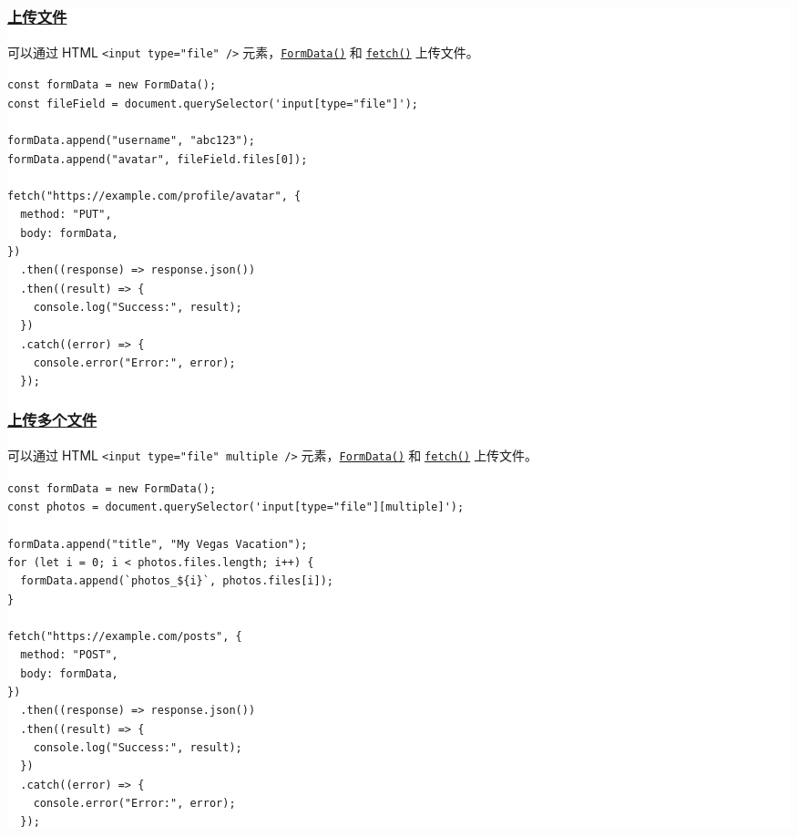 ### [上传文件](#上传文件)

可以通过 HTML `<input type="file" />` 元素，[`FormData()`](https://developer.mozilla.org/zh-CN/docs/Web/API/FormData/FormData "FormData()") 和 [`fetch()`](https://developer.mozilla.org/zh-CN/docs/Web/API/fetch) 上传文件。

```
const formData = new FormData();
const fileField = document.querySelector('input[type="file"]');

formData.append("username", "abc123");
formData.append("avatar", fileField.files[0]);

fetch("https://example.com/profile/avatar", {
  method: "PUT",
  body: formData,
})
  .then((response) => response.json())
  .then((result) => {
    console.log("Success:", result);
  })
  .catch((error) => {
    console.error("Error:", error);
  });
```

### [上传多个文件](#上传多个文件)

可以通过 HTML `<input type="file" multiple />` 元素，[`FormData()`](https://developer.mozilla.org/zh-CN/docs/Web/API/FormData/FormData "FormData()") 和 [`fetch()`](https://developer.mozilla.org/zh-CN/docs/Web/API/fetch) 上传文件。

```
const formData = new FormData();
const photos = document.querySelector('input[type="file"][multiple]');

formData.append("title", "My Vegas Vacation");
for (let i = 0; i < photos.files.length; i++) {
  formData.append(`photos_${i}`, photos.files[i]);
}

fetch("https://example.com/posts", {
  method: "POST",
  body: formData,
})
  .then((response) => response.json())
  .then((result) => {
    console.log("Success:", result);
  })
  .catch((error) => {
    console.error("Error:", error);
  });
```
